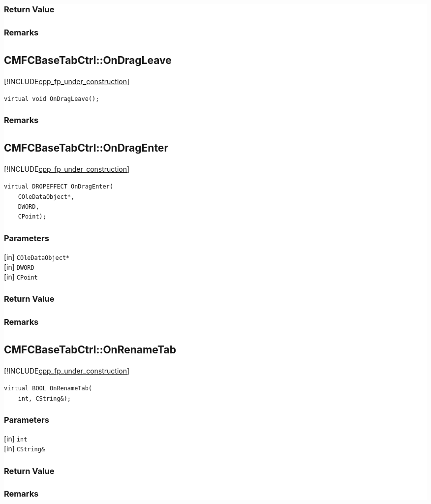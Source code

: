 ### Return Value  
  
### Remarks  
  
##  <a name="cmfcbasetabctrl__ondragleave"></a>  CMFCBaseTabCtrl::OnDragLeave  
 [!INCLUDE[cpp_fp_under_construction](../../mfc/reference/includes/cpp_fp_under_construction_md.md)]  
  
```  
virtual void OnDragLeave();
```  
  
### Remarks  
  
##  <a name="cmfcbasetabctrl__ondragenter"></a>  CMFCBaseTabCtrl::OnDragEnter  
 [!INCLUDE[cpp_fp_under_construction](../../mfc/reference/includes/cpp_fp_under_construction_md.md)]  
  
```  
virtual DROPEFFECT OnDragEnter(
    COleDataObject*,
    DWORD,
    CPoint);
```  
  
### Parameters  
 [in] `COleDataObject*`  
 [in] `DWORD`  
 [in] `CPoint`  
  
### Return Value  
  
### Remarks  
  
##  <a name="cmfcbasetabctrl__onrenametab"></a>  CMFCBaseTabCtrl::OnRenameTab  
 [!INCLUDE[cpp_fp_under_construction](../../mfc/reference/includes/cpp_fp_under_construction_md.md)]  
  
```  
virtual BOOL OnRenameTab(
    int, CString&);
```  
  
### Parameters  
 [in] `int`  
 [in] `CString&`  
  
### Return Value  
  
### Remarks  
  
